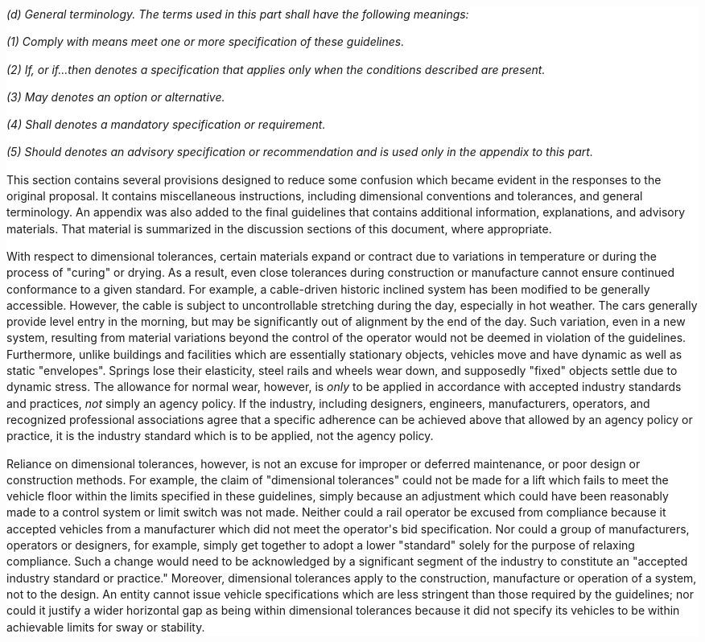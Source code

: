 *(d) General terminology. The terms used in this part shall have the following meanings:*

*(1) Comply with means meet one or more specification of these guidelines.*

*(2) If, or if...then denotes a specification that applies only when the conditions described are present.*

*(3) May denotes an option or alternative.*

*(4) Shall denotes a mandatory specification or requirement.*

*(5) Should denotes an advisory specification or recommendation and is used only in the appendix to this part.*

This section contains several provisions designed to reduce some confusion which became evident in the responses to the original proposal. It contains miscellaneous instructions, including dimensional conventions and tolerances, and general terminology. An appendix was also added to the final guidelines that contains additional information, explanations, and advisory materials. That material is summarized in the discussion sections of this document, where appropriate.

With respect to dimensional tolerances, certain materials expand or contract due to variations in temperature or during the process of "curing" or drying. As a result, even close tolerances during construction or manufacture cannot ensure continued conformance to a given standard. For example, a cable-driven historic inclined system has been modified to be generally accessible. However, the cable is subject to uncontrollable stretching during the day, especially in hot weather. The cars generally provide level entry in the morning, but may be significantly out of alignment by the end of the day. Such variation, even in a new system, resulting from material variations beyond the control of the operator would not be deemed in violation of the guidelines. Furthermore, unlike buildings and facilities which are essentially stationary objects, vehicles move and have dynamic as well as static "envelopes". Springs lose their elasticity, steel rails and wheels wear down, and supposedly "fixed" objects settle due to dynamic stress. The allowance for normal wear, however, is *only* to be applied in accordance with accepted industry standards and practices, *not* simply an agency policy. If the industry, including designers, engineers, manufacturers, operators, and recognized professional associations agree that a specific adherence can be achieved above that allowed by an agency policy or practice, it is the industry standard which is to be applied, not the agency policy.

Reliance on dimensional tolerances, however, is not an excuse for improper or deferred maintenance, or poor design or construction methods. For example, the claim of "dimensional tolerances" could not be made for a lift which fails to meet the vehicle floor within the limits specified in these guidelines, simply because an adjustment which could have been reasonably made to a control system or limit switch was not made. Neither could a rail operator be excused from compliance because it accepted vehicles from a manufacturer which did not meet the operator's bid specification. Nor could a group of manufacturers, operators or designers, for example, simply get together to adopt a lower "standard" solely for the purpose of relaxing compliance. Such a change would need to be acknowledged by a significant segment of the industry to constitute an "accepted industry standard or practice." Moreover, dimensional tolerances apply to the construction, manufacture or operation of a system, not to the design. An entity cannot issue vehicle specifications which are less stringent than those required by the guidelines; nor could it justify a wider horizontal gap as being within dimensional tolerances because it did not specify its vehicles to be within achievable limits for sway or stability.
